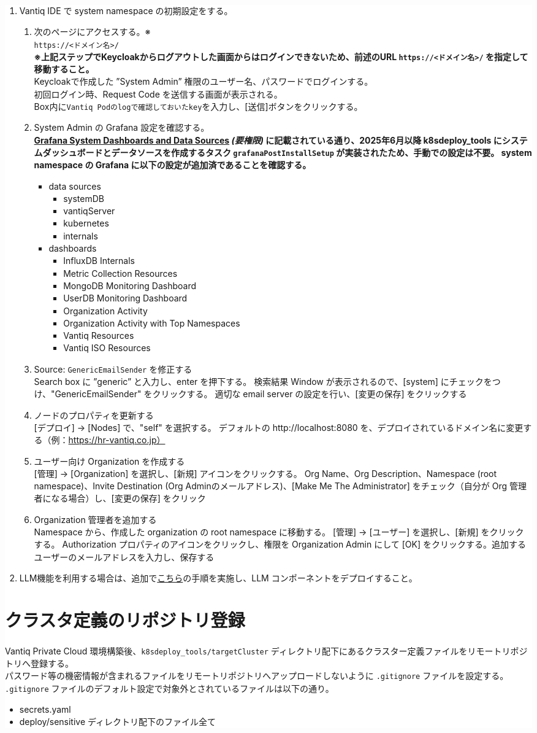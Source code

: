 1. Vantiq IDE で system namespace の初期設定をする。
    1. 次のページにアクセスする。※  
  	    `https://<ドメイン名>/`  
       **※上記ステップでKeycloakからログアウトした画面からはログインできないため、前述のURL `https://<ドメイン名>/` を指定して移動すること。**  
  	   Keycloakで作成した ”System Admin” 権限のユーザー名、パスワードでログインする。  
       初回ログイン時、Request Code を送信する画面が表示される。  
       Box内に`Vantiq Podのlogで確認しておいたkey`を入力し、[送信]ボタンをクリックする。
    1. System Admin の Grafana 設定を確認する。  
	    **[Grafana System Dashboards and Data Sources](https://github.com/Vantiq/k8sdeploy_tools/blob/master/docs/Installation.md#grafana-system-dashboards-and-data-sources) _(要権限)_ に記載されている通り、2025年6月以降 k8sdeploy_tools にシステムダッシュボードとデータソースを作成するタスク `grafanaPostInstallSetup` が実装されたため、手動での設定は不要。 system namespace の Grafana に以下の設定が追加済であることを確認する。**  
        - data sources  
          - systemDB
          - vantiqServer
          - kubernetes
          - internals
        - dashboards
          - InfluxDB Internals
          - Metric Collection Resources
          - MongoDB Monitoring Dashboard
          - UserDB Monitoring Dashboard
          - Organization Activity
          - Organization Activity with Top Namespaces
          - Vantiq Resources
          - Vantiq ISO Resources

    1. Source: `GenericEmailSender` を修正する  
	    Search box に ”generic” と入力し、enter を押下する。 検索結果 Window が表示されるので、[system] にチェックをつけ、"GenericEmailSender" をクリックする。 適切な email server の設定を行い、[変更の保存] をクリックする  
    1. ノードのプロパティを更新する  
	    [デプロイ] -> [Nodes] で、"self" を選択する。
	    デフォルトの http://localhost:8080 を、デプロイされているドメイン名に変更する（例：https://hr-vantiq.co.jp）
    1. ユーザー向け Organization を作成する  
	    [管理] -> [Organization] を選択し、[新規] アイコンをクリックする。
	    Org Name、Org Description、Namespace (root namespace)、Invite Destination (Org Adminのメールアドレス)、[Make Me The Administrator] をチェック（自分が Org 管理者になる場合）し、[変更の保存] をクリック
    1. Organization 管理者を追加する    
	    Namespace から、作成した organization の root namespace に移動する。
       [管理] -> [ユーザー] を選択し、[新規] をクリックする。
	    Authorization プロパティのアイコンをクリックし、権限を Organization Admin にして [OK] をクリックする。追加するユーザーのメールアドレスを入力し、保存する
1. LLM機能を利用する場合は、追加で[こちら](../jp/add_llm_component.md)の手順を実施し、LLM コンポーネントをデプロイすること。

# クラスタ定義のリポジトリ登録<a id="manage_clusterDef"></a>

Vantiq Private Cloud 環境構築後、`k8sdeploy_tools/targetCluster` ディレクトリ配下にあるクラスター定義ファイルをリモートリポジトリへ登録する。  
パスワード等の機密情報が含まれるファイルをリモートリポジトリへアップロードしないように `.gitignore` ファイルを設定する。  
`.gitignore` ファイルのデフォルト設定で対象外とされているファイルは以下の通り。  

  - secrets.yaml  
  - deploy/sensitive ディレクトリ配下のファイル全て  
